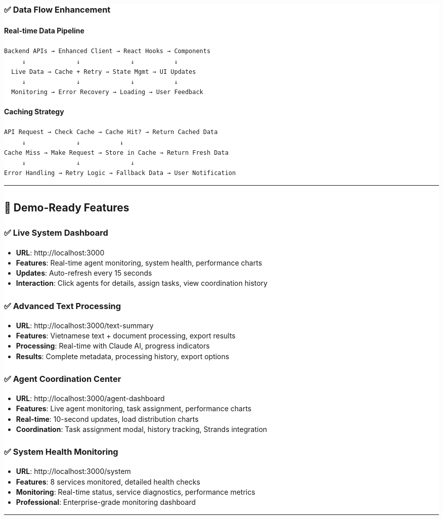 ```
```

### **✅ Data Flow Enhancement**

#### **Real-time Data Pipeline**
```
Backend APIs → Enhanced Client → React Hooks → Components
     ↓              ↓              ↓           ↓
  Live Data → Cache + Retry → State Mgmt → UI Updates
     ↓              ↓              ↓           ↓
  Monitoring → Error Recovery → Loading → User Feedback
```

#### **Caching Strategy**
```
API Request → Check Cache → Cache Hit? → Return Cached Data
     ↓              ↓           ↓
Cache Miss → Make Request → Store in Cache → Return Fresh Data
     ↓              ↓              ↓
Error Handling → Retry Logic → Fallback Data → User Notification
```

---

## 🎪 **Demo-Ready Features**

### **✅ Live System Dashboard**
- **URL**: http://localhost:3000
- **Features**: Real-time agent monitoring, system health, performance charts
- **Updates**: Auto-refresh every 15 seconds
- **Interaction**: Click agents for details, assign tasks, view coordination history

### **✅ Advanced Text Processing**
- **URL**: http://localhost:3000/text-summary
- **Features**: Vietnamese text + document processing, export results
- **Processing**: Real-time with Claude AI, progress indicators
- **Results**: Complete metadata, processing history, export options

### **✅ Agent Coordination Center**
- **URL**: http://localhost:3000/agent-dashboard
- **Features**: Live agent monitoring, task assignment, performance charts
- **Real-time**: 10-second updates, load distribution charts
- **Coordination**: Task assignment modal, history tracking, Strands integration

### **✅ System Health Monitoring**
- **URL**: http://localhost:3000/system
- **Features**: 8 services monitored, detailed health checks
- **Monitoring**: Real-time status, service diagnostics, performance metrics
- **Professional**: Enterprise-grade monitoring dashboard

---